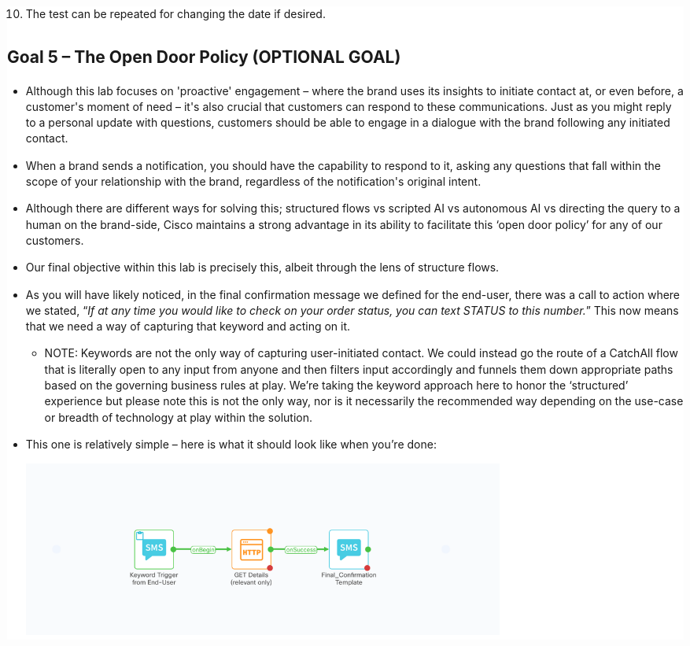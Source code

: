 10. The test can be repeated for changing the date if desired.

## Goal 5 – The Open Door Policy (OPTIONAL GOAL)

- Although this lab focuses on 'proactive' engagement – where the brand
  uses its insights to initiate contact at, or even before, a customer's
  moment of need – it's also crucial that customers can respond to these
  communications. Just as you might reply to a personal update with
  questions, customers should be able to engage in a dialogue with the
  brand following any initiated contact.

- When a brand sends a notification, you should have the capability to
  respond to it, asking any questions that fall within the scope of your
  relationship with the brand, regardless of the notification's original
  intent.

- Although there are different ways for solving this; structured flows
  vs scripted AI vs autonomous AI vs directing the query to a human on
  the brand-side, Cisco maintains a strong advantage in its ability to
  facilitate this ‘open door policy’ for any of our customers.

- Our final objective within this lab is precisely this, albeit through
  the lens of structure flows.

- As you will have likely noticed, in the final confirmation message we
  defined for the end-user, there was a call to action where we stated,
  “*If at any time you would like to check on your order status, you can
  text STATUS to this number.*” This now means that we need a way of
  capturing that keyword and acting on it.

    - NOTE: Keywords are not the only way of capturing user-initiated
        contact. We could instead go the route of a CatchAll flow that is
        literally open to any input from anyone and then filters input
        accordingly and funnels them down appropriate paths based on the
        governing business rules at play. We’re taking the keyword approach
        here to honor the ‘structured’ experience but please note this is
        not the only way, nor is it necessarily the recommended way
        depending on the use-case or breadth of technology at play within
        the solution.

- This one is relatively simple – here is what it should look like when
  you’re done:

    <img src="../assets/L1Images/media/image71.png"
    style="width:6.26806in;height:2.27569in"
    alt="A diagram of a computer process AI-generated content may be incorrect." />
